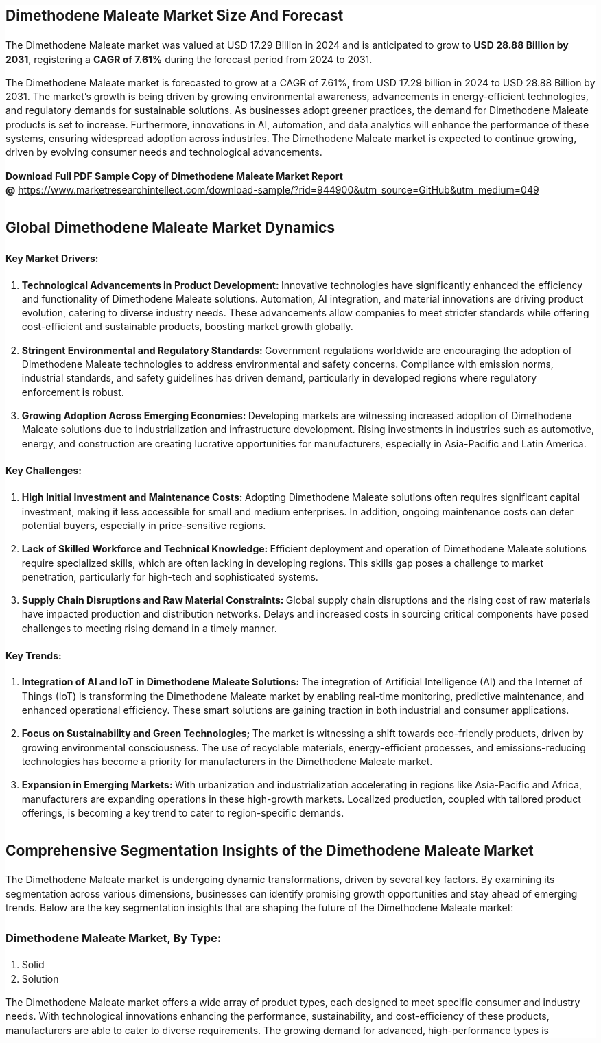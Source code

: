 <h2>Dimethodene Maleate Market Size And Forecast</h2><p>The Dimethodene Maleate market was valued at USD 17.29 Billion in 2024 and is anticipated to grow to <strong>USD 28.88 Billion by 2031</strong>, registering a <strong>CAGR of 7.61%</strong> during the forecast period from 2024 to 2031.</p><p>The Dimethodene Maleate market is forecasted to grow at a CAGR of 7.61%, from USD 17.29 billion in 2024 to USD 28.88 Billion by 2031. The market’s growth is being driven by growing environmental awareness, advancements in energy-efficient technologies, and regulatory demands for sustainable solutions. As businesses adopt greener practices, the demand for Dimethodene Maleate products is set to increase. Furthermore, innovations in AI, automation, and data analytics will enhance the performance of these systems, ensuring widespread adoption across industries. The Dimethodene Maleate market is expected to continue growing, driven by evolving consumer needs and technological advancements.</p><p><strong>Download Full PDF Sample Copy of Dimethodene Maleate Market Report @</strong>&nbsp;<a href="https://www.marketresearchintellect.com/download-sample/?rid=944900&amp;utm_source=GitHub&amp;utm_medium=049">https://www.marketresearchintellect.com/download-sample/?rid=944900&amp;utm_source=GitHub&amp;utm_medium=049</a></p><h2>Global Dimethodene Maleate Market Dynamics</h2><h4><strong>Key Market Drivers:</strong></h4><ol><li><p><strong>Technological Advancements in Product Development:&nbsp;</strong>Innovative technologies have significantly enhanced the efficiency and functionality of Dimethodene Maleate solutions. Automation, AI integration, and material innovations are driving product evolution, catering to diverse industry needs. These advancements allow companies to meet stricter standards while offering cost-efficient and sustainable products, boosting market growth globally.</p></li><li><p><strong>Stringent Environmental and Regulatory Standards:&nbsp;</strong>Government regulations worldwide are encouraging the adoption of Dimethodene Maleate technologies to address environmental and safety concerns. Compliance with emission norms, industrial standards, and safety guidelines has driven demand, particularly in developed regions where regulatory enforcement is robust.</p></li><li><p><strong>Growing Adoption Across Emerging Economies:&nbsp;</strong>Developing markets are witnessing increased adoption of Dimethodene Maleate solutions due to industrialization and infrastructure development. Rising investments in industries such as automotive, energy, and construction are creating lucrative opportunities for manufacturers, especially in Asia-Pacific and Latin America.</p></li></ol><h4><strong>Key Challenges:</strong></h4><ol><li><p><strong>High Initial Investment and Maintenance Costs:&nbsp;</strong>Adopting Dimethodene Maleate solutions often requires significant capital investment, making it less accessible for small and medium enterprises. In addition, ongoing maintenance costs can deter potential buyers, especially in price-sensitive regions.</p></li><li><p><strong>Lack of Skilled Workforce and Technical Knowledge:&nbsp;</strong>Efficient deployment and operation of Dimethodene Maleate solutions require specialized skills, which are often lacking in developing regions. This skills gap poses a challenge to market penetration, particularly for high-tech and sophisticated systems.</p></li><li><p><strong>Supply Chain Disruptions and Raw Material Constraints:&nbsp;</strong>Global supply chain disruptions and the rising cost of raw materials have impacted production and distribution networks. Delays and increased costs in sourcing critical components have posed challenges to meeting rising demand in a timely manner.</p></li></ol><h4><strong>Key Trends:</strong></h4><ol><li><p><strong>Integration of AI and IoT in Dimethodene Maleate Solutions:&nbsp;</strong>The integration of Artificial Intelligence (AI) and the Internet of Things (IoT) is transforming the Dimethodene Maleate market by enabling real-time monitoring, predictive maintenance, and enhanced operational efficiency. These smart solutions are gaining traction in both industrial and consumer applications.</p></li><li><p><strong>Focus on Sustainability and Green Technologies;&nbsp;</strong>The market is witnessing a shift towards eco-friendly products, driven by growing environmental consciousness. The use of recyclable materials, energy-efficient processes, and emissions-reducing technologies has become a priority for manufacturers in the Dimethodene Maleate market.</p></li><li><p><strong>Expansion in Emerging Markets:&nbsp;</strong>With urbanization and industrialization accelerating in regions like Asia-Pacific and Africa, manufacturers are expanding operations in these high-growth markets. Localized production, coupled with tailored product offerings, is becoming a key trend to cater to region-specific demands.</p></li></ol><div class="article-main__content" data-test-id="publishing-text-block"><h2>Comprehensive Segmentation Insights of the Dimethodene Maleate Market</h2><p>The Dimethodene Maleate market is undergoing dynamic transformations, driven by several key factors. By examining its segmentation across various dimensions, businesses can identify promising growth opportunities and stay ahead of emerging trends. Below are the key segmentation insights that are shaping the future of the Dimethodene Maleate market:</p><h3><strong>Dimethodene Maleate Market, By Type:<br /></strong></h3><ol><li>Solid<li> Solution</li></ol><p>The Dimethodene Maleate market offers a wide array of product types, each designed to meet specific consumer and industry needs. With technological innovations enhancing the performance, sustainability, and cost-efficiency of these products, manufacturers are able to cater to diverse requirements. The growing demand for advanced, high-performance types is